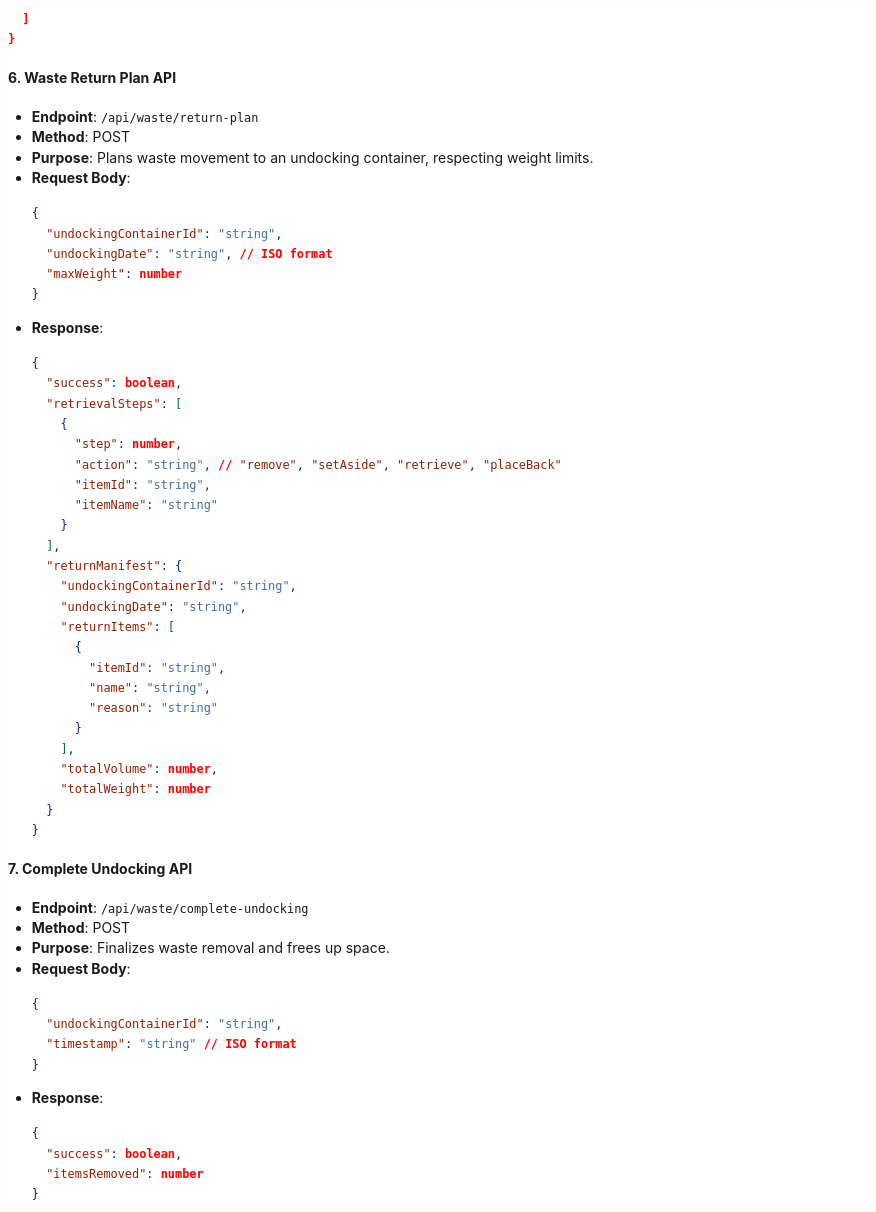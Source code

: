   ```json
    ]
  }
  ```

#### 6. Waste Return Plan API

- **Endpoint**: `/api/waste/return-plan`
- **Method**: POST
- **Purpose**: Plans waste movement to an undocking container, respecting weight limits.
- **Request Body**:
  ```json
  {
    "undockingContainerId": "string",
    "undockingDate": "string", // ISO format
    "maxWeight": number
  }
  ```
- **Response**:
  ```json
  {
    "success": boolean,
    "retrievalSteps": [
      {
        "step": number,
        "action": "string", // "remove", "setAside", "retrieve", "placeBack"
        "itemId": "string",
        "itemName": "string"
      }
    ],
    "returnManifest": {
      "undockingContainerId": "string",
      "undockingDate": "string",
      "returnItems": [
        {
          "itemId": "string",
          "name": "string",
          "reason": "string"
        }
      ],
      "totalVolume": number,
      "totalWeight": number
    }
  }
  ```

#### 7. Complete Undocking API

- **Endpoint**: `/api/waste/complete-undocking`
- **Method**: POST
- **Purpose**: Finalizes waste removal and frees up space.
- **Request Body**:
  ```json
  {
    "undockingContainerId": "string",
    "timestamp": "string" // ISO format
  }
  ```
- **Response**:
  ```json
  {
    "success": boolean,
    "itemsRemoved": number
  }
  ```
